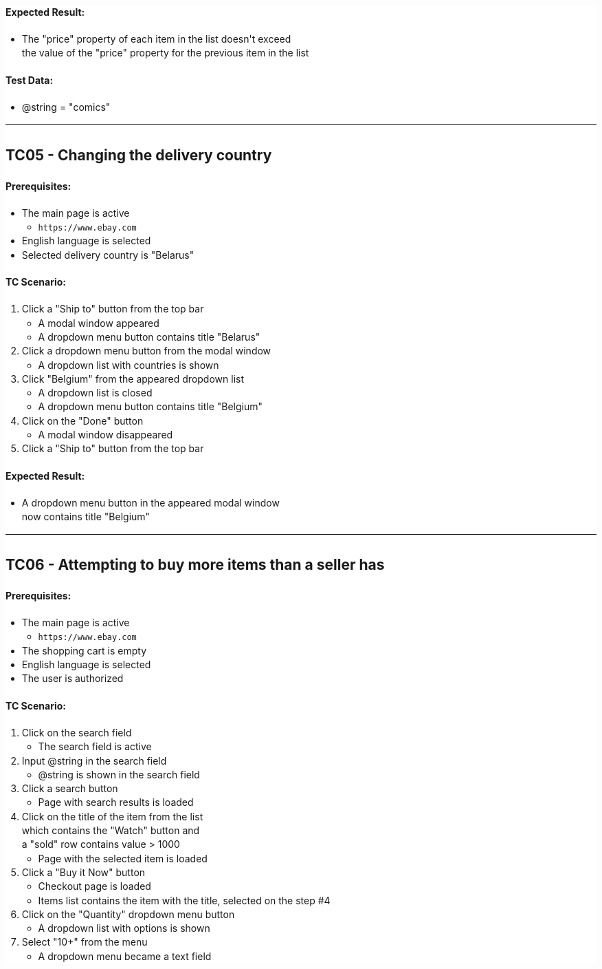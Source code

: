 #### Expected Result:
- The "price" property of each item in the list doesn't exceed <br> 
  the value of the "price" property for the previous item in the list

#### Test Data: 
- @string = "comics"

---

## TC05 - Changing the delivery country

#### Prerequisites:
- The main page is active
  - `https://www.ebay.com`
- English language is selected
- Selected delivery country is "Belarus"

#### TC Scenario:
1) Click a "Ship to" button from the top bar
   - A modal window appeared
   - A dropdown menu button contains title "Belarus"
2) Click a dropdown menu button from the modal window
   - A dropdown list with countries is shown
3) Click "Belgium" from the appeared dropdown list
   - A dropdown list is closed
   - A dropdown menu button contains title "Belgium"
4) Click on the "Done" button
   - A modal window disappeared
5) Click a "Ship to" button from the top bar

#### Expected Result:
- A dropdown menu button in the appeared modal window <br> 
  now contains title "Belgium"

---

## TC06 - Attempting to buy more items than a seller has

#### Prerequisites:
- The main page is active
  - `https://www.ebay.com`
- The shopping cart is empty
- English language is selected
- The user is authorized

#### TC Scenario:
1) Click on the search field
   - The search field is active
2) Input @string in the search field
   - @string is shown in the search field
3) Click a search button
   - Page with search results is loaded
4) Click on the title of the item from the list <br> 
   which contains the "Watch" button and <br>
   a "sold" row contains value > 1000
   - Page with the selected item is loaded
5) Click a "Buy it Now" button
   - Checkout page is loaded
   - Items list contains the item with the title, selected on the step #4
6) Click on the "Quantity" dropdown menu button
   - A dropdown list with options is shown
7) Select "10+" from the menu
   - A dropdown menu became a text field